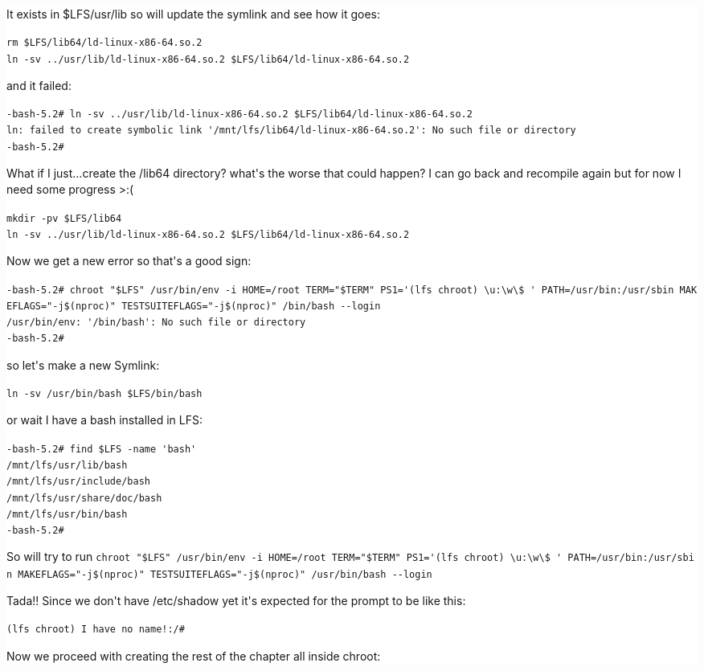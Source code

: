 It exists in $LFS/usr/lib so will update the symlink and see how it goes:

```
rm $LFS/lib64/ld-linux-x86-64.so.2
ln -sv ../usr/lib/ld-linux-x86-64.so.2 $LFS/lib64/ld-linux-x86-64.so.2
```

and it failed:

```
-bash-5.2# ln -sv ../usr/lib/ld-linux-x86-64.so.2 $LFS/lib64/ld-linux-x86-64.so.2
ln: failed to create symbolic link '/mnt/lfs/lib64/ld-linux-x86-64.so.2': No such file or directory
-bash-5.2# 

```

What if I just...create the /lib64 directory? what's the worse that could happen? I can go back and recompile again but for now I need some progress >:(

```
mkdir -pv $LFS/lib64
ln -sv ../usr/lib/ld-linux-x86-64.so.2 $LFS/lib64/ld-linux-x86-64.so.2
```

Now we get a new error so that's a good sign:

```
-bash-5.2# chroot "$LFS" /usr/bin/env -i HOME=/root TERM="$TERM" PS1='(lfs chroot) \u:\w\$ ' PATH=/usr/bin:/usr/sbin MAKEFLAGS="-j$(nproc)" TESTSUITEFLAGS="-j$(nproc)" /bin/bash --login
/usr/bin/env: '/bin/bash': No such file or directory
-bash-5.2# 
```

so let's make a new Symlink:

```
ln -sv /usr/bin/bash $LFS/bin/bash
```

or wait I have a bash installed in LFS:

```
-bash-5.2# find $LFS -name 'bash'
/mnt/lfs/usr/lib/bash
/mnt/lfs/usr/include/bash
/mnt/lfs/usr/share/doc/bash
/mnt/lfs/usr/bin/bash
-bash-5.2# 
```

So will try to run ```chroot "$LFS" /usr/bin/env -i HOME=/root TERM="$TERM" PS1='(lfs chroot) \u:\w\$ ' PATH=/usr/bin:/usr/sbin MAKEFLAGS="-j$(nproc)" TESTSUITEFLAGS="-j$(nproc)" /usr/bin/bash --login```

Tada!! Since we don't have /etc/shadow yet it's expected for the prompt to be like this:

```
(lfs chroot) I have no name!:/#
```

Now we proceed with creating the rest of the chapter all inside chroot:
